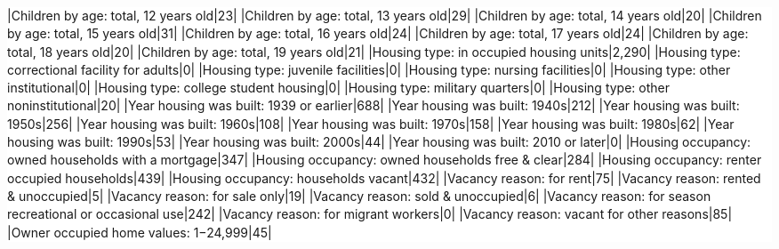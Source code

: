 |Children by age: total, 12 years old|23|
|Children by age: total, 13 years old|29|
|Children by age: total, 14 years old|20|
|Children by age: total, 15 years old|31|
|Children by age: total, 16 years old|24|
|Children by age: total, 17 years old|24|
|Children by age: total, 18 years old|20|
|Children by age: total, 19 years old|21|
|Housing type: in occupied housing units|2,290|
|Housing type: correctional facility for adults|0|
|Housing type: juvenile facilities|0|
|Housing type: nursing facilities|0|
|Housing type: other institutional|0|
|Housing type: college student housing|0|
|Housing type: military quarters|0|
|Housing type: other noninstitutional|20|
|Year housing was built: 1939 or earlier|688|
|Year housing was built: 1940s|212|
|Year housing was built: 1950s|256|
|Year housing was built: 1960s|108|
|Year housing was built: 1970s|158|
|Year housing was built: 1980s|62|
|Year housing was built: 1990s|53|
|Year housing was built: 2000s|44|
|Year housing was built: 2010 or later|0|
|Housing occupancy: owned households with a mortgage|347|
|Housing occupancy: owned households free & clear|284|
|Housing occupancy: renter occupied households|439|
|Housing occupancy: households vacant|432|
|Vacancy reason: for rent|75|
|Vacancy reason: rented & unoccupied|5|
|Vacancy reason: for sale only|19|
|Vacancy reason: sold & unoccupied|6|
|Vacancy reason: for season recreational or occasional use|242|
|Vacancy reason: for migrant workers|0|
|Vacancy reason: vacant for other reasons|85|
|Owner occupied home values: $1-$24,999|45|